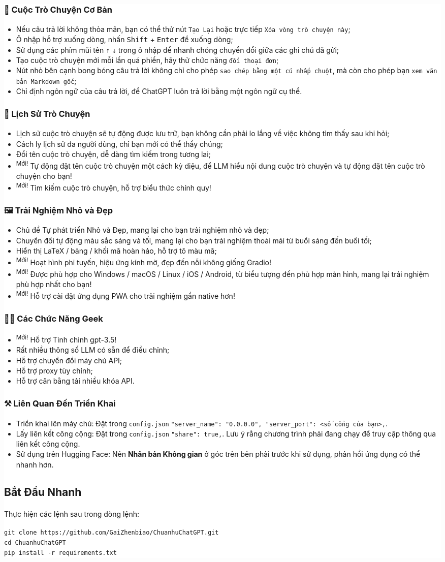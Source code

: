 ### 💬 Cuộc Trò Chuyện Cơ Bản
- Nếu câu trả lời không thỏa mãn, bạn có thể thử nút `Tạo Lại` hoặc trực tiếp `Xóa vòng trò chuyện này`;
- Ô nhập hỗ trợ xuống dòng, nhấn <kbd>Shift</kbd> + <kbd>Enter</kbd> để xuống dòng;
- Sử dụng các phím mũi tên <kbd>↑</kbd> <kbd>↓</kbd> trong ô nhập để nhanh chóng chuyển đổi giữa các ghi chú đã gửi;
- Tạo cuộc trò chuyện mới mỗi lần quá phiền, hãy thử chức năng `đối thoại đơn`;
- Nút nhỏ bên cạnh bong bóng câu trả lời không chỉ cho phép `sao chép bằng một cú nhấp chuột`, mà còn cho phép bạn `xem văn bản Markdown gốc`;
- Chỉ định ngôn ngữ của câu trả lời, để ChatGPT luôn trả lời bằng một ngôn ngữ cụ thể.

### 📜 Lịch Sử Trò Chuyện
- Lịch sử cuộc trò chuyện sẽ tự động được lưu trữ, bạn không cần phải lo lắng về việc không tìm thấy sau khi hỏi;
- Cách ly lịch sử đa người dùng, chỉ bạn mới có thể thấy chúng;
- Đổi tên cuộc trò chuyện, dễ dàng tìm kiếm trong tương lai;
- <sup>Mới!</sup> Tự động đặt tên cuộc trò chuyện một cách kỳ diệu, để LLM hiểu nội dung cuộc trò chuyện và tự động đặt tên cuộc trò chuyện cho bạn!
- <sup>Mới!</sup> Tìm kiếm cuộc trò chuyện, hỗ trợ biểu thức chính quy!

### 🖼️ Trải Nghiệm Nhỏ và Đẹp
- Chủ đề Tự phát triển Nhỏ và Đẹp, mang lại cho bạn trải nghiệm nhỏ và đẹp;
- Chuyển đổi tự động màu sắc sáng và tối, mang lại cho bạn trải nghiệm thoải mái từ buổi sáng đến buổi tối;
- Hiển thị LaTeX / bảng / khối mã hoàn hảo, hỗ trợ tô màu mã;
- <sup>Mới!</sup> Hoạt hình phi tuyến, hiệu ứng kính mờ, đẹp đến nỗi không giống Gradio!
- <sup>Mới!</sup> Được phù hợp cho Windows / macOS / Linux / iOS / Android, từ biểu tượng đến phù hợp màn hình, mang lại trải nghiệm phù hợp nhất cho bạn!
- <sup>Mới!</sup> Hỗ trợ cài đặt ứng dụng PWA cho trải nghiệm gần native hơn!

### 👨‍💻 Các Chức Năng Geek
- <sup>Mới!</sup> Hỗ trợ Tinh chỉnh gpt-3.5!
- Rất nhiều thông số LLM có sẵn để điều chỉnh;
- Hỗ trợ chuyển đổi máy chủ API;
- Hỗ trợ proxy tùy chỉnh;
- Hỗ trợ cân bằng tải nhiều khóa API.

### ⚒️ Liên Quan Đến Triển Khai
- Triển khai lên máy chủ: Đặt trong `config.json` `"server_name": "0.0.0.0", "server_port": <số cổng của bạn>,`.
- Lấy liên kết công cộng: Đặt trong `config.json` `"share": true,`. Lưu ý rằng chương trình phải đang chạy để truy cập thông qua liên kết công cộng.
- Sử dụng trên Hugging Face: Nên **Nhân bản Không gian** ở góc trên bên phải trước khi sử dụng, phản hồi ứng dụng có thể nhanh hơn.

## Bắt Đầu Nhanh

Thực hiện các lệnh sau trong dòng lệnh:

```shell
git clone https://github.com/GaiZhenbiao/ChuanhuChatGPT.git
cd ChuanhuChatGPT
pip install -r requirements.txt
```
